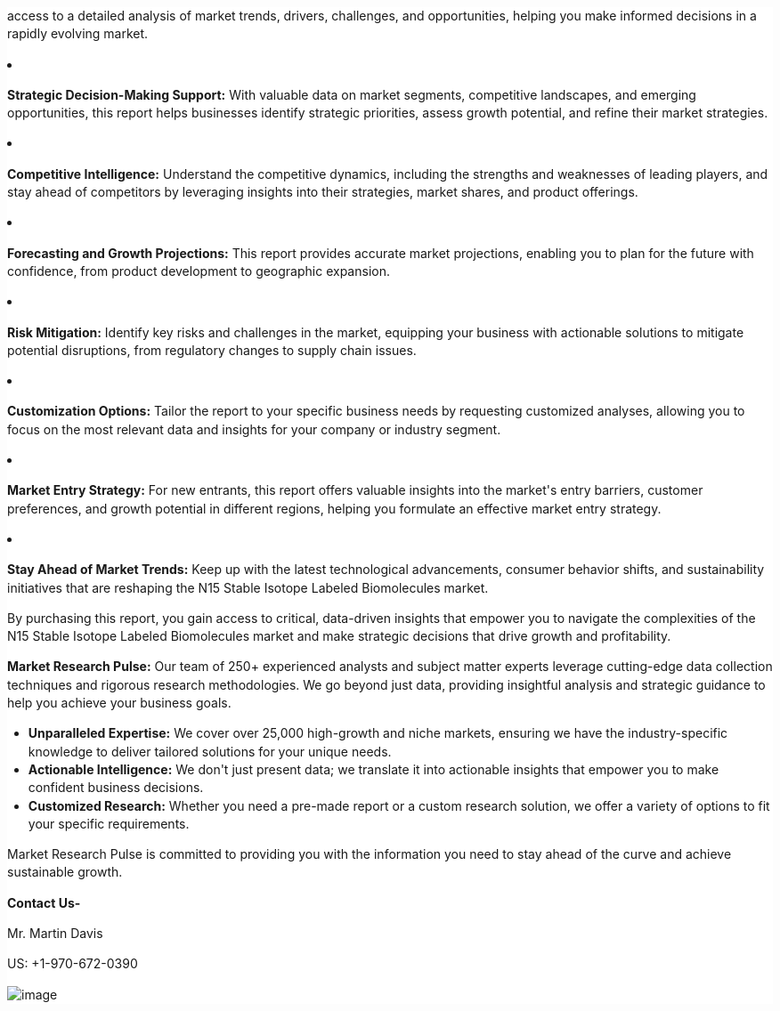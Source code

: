 access to a detailed analysis of market trends, drivers, challenges, and opportunities, helping you make informed decisions in a rapidly evolving market.</p></li><li><p><strong>Strategic Decision-Making Support:</strong> With valuable data on market segments, competitive landscapes, and emerging opportunities, this report helps businesses identify strategic priorities, assess growth potential, and refine their market strategies.</p></li><li><p><strong>Competitive Intelligence:</strong> Understand the competitive dynamics, including the strengths and weaknesses of leading players, and stay ahead of competitors by leveraging insights into their strategies, market shares, and product offerings.</p></li><li><p><strong>Forecasting and Growth Projections:</strong> This report provides accurate market projections, enabling you to plan for the future with confidence, from product development to geographic expansion.</p></li><li><p><strong>Risk Mitigation:</strong> Identify key risks and challenges in the market, equipping your business with actionable solutions to mitigate potential disruptions, from regulatory changes to supply chain issues.</p></li><li><p><strong>Customization Options:</strong> Tailor the report to your specific business needs by requesting customized analyses, allowing you to focus on the most relevant data and insights for your company or industry segment.</p></li><li><p><strong>Market Entry Strategy:</strong> For new entrants, this report offers valuable insights into the market's entry barriers, customer preferences, and growth potential in different regions, helping you formulate an effective market entry strategy.</p></li><li><p><strong>Stay Ahead of Market Trends:</strong> Keep up with the latest technological advancements, consumer behavior shifts, and sustainability initiatives that are reshaping the N15 Stable Isotope Labeled Biomolecules market.</p></li></ol><p>By purchasing this report, you gain access to critical, data-driven insights that empower you to navigate the complexities of the N15 Stable Isotope Labeled Biomolecules market and make strategic decisions that drive growth and profitability.</p><p><strong>Market Research Pulse:</strong>&nbsp;Our team of 250+ experienced analysts and subject matter experts leverage cutting-edge data collection techniques and rigorous research methodologies. We go beyond just data, providing insightful analysis and strategic guidance to help you achieve your business goals.</p><ul><li><strong>Unparalleled Expertise:</strong>&nbsp;We cover over 25,000 high-growth and niche markets, ensuring we have the industry-specific knowledge to deliver tailored solutions for your unique needs.</li><li><strong>Actionable Intelligence:</strong>&nbsp;We don't just present data; we translate it into actionable insights that empower you to make confident business decisions.</li><li><strong>Customized Research:</strong>&nbsp;Whether you need a pre-made report or a custom research solution, we offer a variety of options to fit your specific requirements.</li></ul><p>Market Research Pulse is committed to providing you with the information you need to stay ahead of the curve and achieve sustainable growth.</p><p><strong>Contact Us-</strong></p><p>Mr. Martin Davis</p><p>US: +1-970-672-0390</p>
![image](https://github.com/user-attachments/assets/982cf138-bec3-4ae2-bedd-92eaeb2f61fe)
